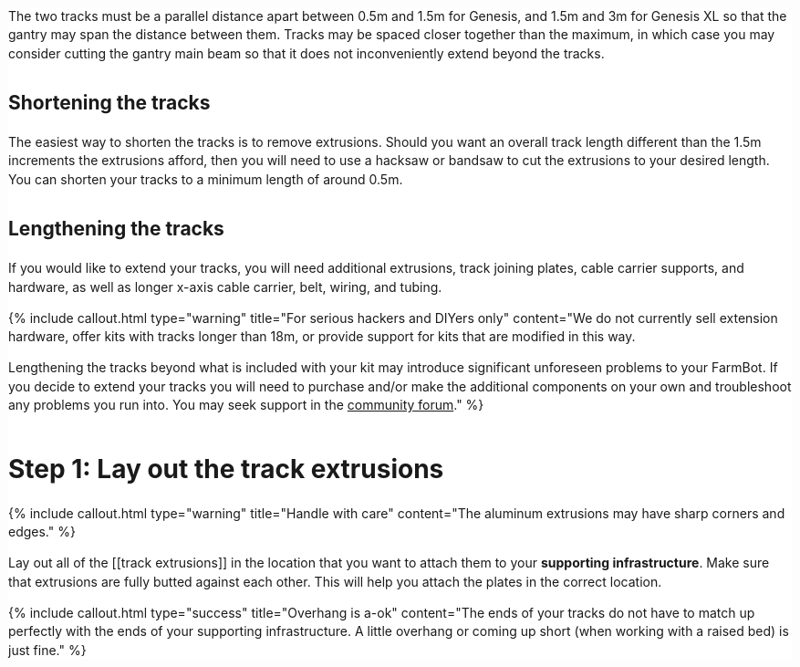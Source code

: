 The two tracks must be a parallel distance apart between 0.5m and 1.5m for Genesis, and 1.5m and 3m for Genesis <span class="fb-xl-sticker">XL</span> so that the gantry may span the distance between them. Tracks may be spaced closer together than the maximum, in which case you may consider cutting the gantry main beam so that it does not inconveniently extend beyond the tracks.

## Shortening the tracks

The easiest way to shorten the tracks is to remove extrusions. Should you want an overall track length different than the 1.5m increments the extrusions afford, then you will need to use a hacksaw or bandsaw to cut the extrusions to your desired length. You can shorten your tracks to a minimum length of around 0.5m.

## Lengthening the tracks

If you would like to extend your tracks, you will need additional extrusions, track joining plates, cable carrier supports, and hardware, as well as longer x-axis cable carrier, belt, wiring, and tubing.

{%
include callout.html
type="warning"
title="For serious hackers and DIYers only"
content="We do not currently sell extension hardware, offer kits with tracks longer than 18m, or provide support for kits that are modified in this way.

Lengthening the tracks beyond what is included with your kit may introduce significant unforeseen problems to your FarmBot. If you decide to extend your tracks you will need to purchase and/or make the additional components on your own and troubleshoot any problems you run into. You may seek support in the [community forum](http://forum.farmbot.org)."
%}

# Step 1: Lay out the track extrusions

{%
include callout.html
type="warning"
title="Handle with care"
content="The aluminum extrusions may have sharp corners and edges."
%}

Lay out all of the [[track extrusions]] in the location that you want to attach them to your **supporting infrastructure**. Make sure that extrusions are fully butted against each other. This will help you attach the plates in the correct location.

{%
include callout.html
type="success"
title="Overhang is a-ok"
content="The ends of your tracks do not have to match up perfectly with the ends of your supporting infrastructure. A little overhang or coming up short (when working with a raised bed) is just fine."
%}
